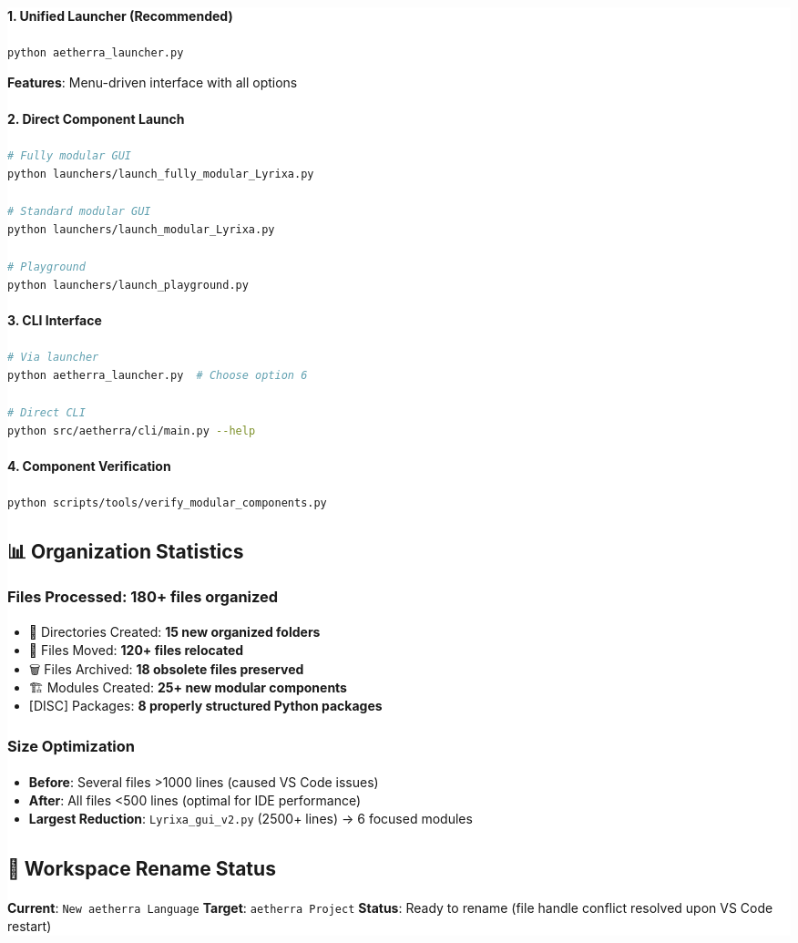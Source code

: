 #### 1. Unified Launcher (Recommended)
```bash
python aetherra_launcher.py
```
**Features**: Menu-driven interface with all options

#### 2. Direct Component Launch
```bash
# Fully modular GUI
python launchers/launch_fully_modular_Lyrixa.py

# Standard modular GUI
python launchers/launch_modular_Lyrixa.py

# Playground
python launchers/launch_playground.py
```

#### 3. CLI Interface
```bash
# Via launcher
python aetherra_launcher.py  # Choose option 6

# Direct CLI
python src/aetherra/cli/main.py --help
```

#### 4. Component Verification
```bash
python scripts/tools/verify_modular_components.py
```

## 📊 Organization Statistics

### Files Processed: **180+ files organized**
- 📁 Directories Created: **15 new organized folders**
- 📄 Files Moved: **120+ files relocated**
- 🗑️ Files Archived: **18 obsolete files preserved**
- 🏗️ Modules Created: **25+ new modular components**
- [DISC] Packages: **8 properly structured Python packages**

### Size Optimization
- **Before**: Several files >1000 lines (caused VS Code issues)
- **After**: All files <500 lines (optimal for IDE performance)
- **Largest Reduction**: `Lyrixa_gui_v2.py` (2500+ lines) → 6 focused modules

## 🔄 Workspace Rename Status

**Current**: `New aetherra Language`
**Target**: `aetherra Project`
**Status**: Ready to rename (file handle conflict resolved upon VS Code restart)

